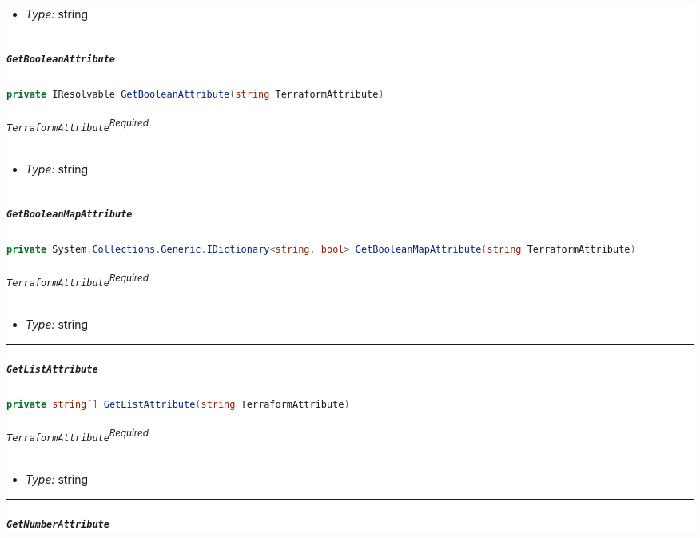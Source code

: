 - *Type:* string

---

##### `GetBooleanAttribute` <a name="GetBooleanAttribute" id="@cdktf/provider-cloudflare.streamAudioTrack.StreamAudioTrack.getBooleanAttribute"></a>

```csharp
private IResolvable GetBooleanAttribute(string TerraformAttribute)
```

###### `TerraformAttribute`<sup>Required</sup> <a name="TerraformAttribute" id="@cdktf/provider-cloudflare.streamAudioTrack.StreamAudioTrack.getBooleanAttribute.parameter.terraformAttribute"></a>

- *Type:* string

---

##### `GetBooleanMapAttribute` <a name="GetBooleanMapAttribute" id="@cdktf/provider-cloudflare.streamAudioTrack.StreamAudioTrack.getBooleanMapAttribute"></a>

```csharp
private System.Collections.Generic.IDictionary<string, bool> GetBooleanMapAttribute(string TerraformAttribute)
```

###### `TerraformAttribute`<sup>Required</sup> <a name="TerraformAttribute" id="@cdktf/provider-cloudflare.streamAudioTrack.StreamAudioTrack.getBooleanMapAttribute.parameter.terraformAttribute"></a>

- *Type:* string

---

##### `GetListAttribute` <a name="GetListAttribute" id="@cdktf/provider-cloudflare.streamAudioTrack.StreamAudioTrack.getListAttribute"></a>

```csharp
private string[] GetListAttribute(string TerraformAttribute)
```

###### `TerraformAttribute`<sup>Required</sup> <a name="TerraformAttribute" id="@cdktf/provider-cloudflare.streamAudioTrack.StreamAudioTrack.getListAttribute.parameter.terraformAttribute"></a>

- *Type:* string

---

##### `GetNumberAttribute` <a name="GetNumberAttribute" id="@cdktf/provider-cloudflare.streamAudioTrack.StreamAudioTrack.getNumberAttribute"></a>
